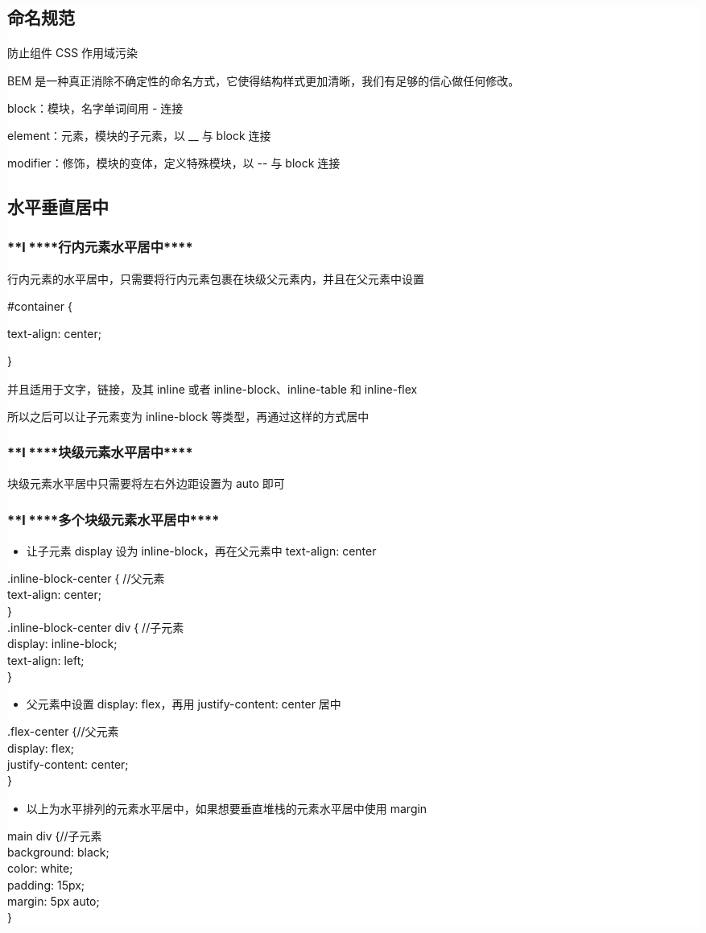 ## **命名规范**

防止组件 CSS 作用域污染

BEM 是一种真正消除不确定性的命名方式，它使得结构样式更加清晰，我们有足够的信心做任何修改。

block：模块，名字单词间用 - 连接

element：元素，模块的子元素，以 \_\_ 与 block 连接

modifier：修饰，模块的变体，定义特殊模块，以 -- 与 block 连接

## **水平垂直居中**

### **l \*\***行内元素水平居中\*\*\*\*

行内元素的水平居中，只需要将行内元素包裹在块级父元素内，并且在父元素中设置

#container {

text-align: center;

}

并且适用于文字，链接，及其 inline 或者 inline-block、inline-table 和 inline-flex

所以之后可以让子元素变为 inline-block 等类型，再通过这样的方式居中

### **l \*\***块级元素水平居中\*\*\*\*

块级元素水平居中只需要将左右外边距设置为 auto 即可

### **l \*\***多个块级元素水平居中\*\*\*\*

- 让子元素 display 设为 inline-block，再在父元素中 text-align: center

.inline-block-center { //父元素  
text-align: center;  
}  
.inline-block-center div { //子元素  
display: inline-block;  
text-align: left;  
}

- 父元素中设置 display: flex，再用 justify-content: center 居中

.flex-center {//父元素  
display: flex;  
justify-content: center;  
}

- 以上为水平排列的元素水平居中，如果想要垂直堆栈的元素水平居中使用 margin

main div {//子元素  
background: black;  
color: white;  
padding: 15px;  
margin: 5px auto;  
}
